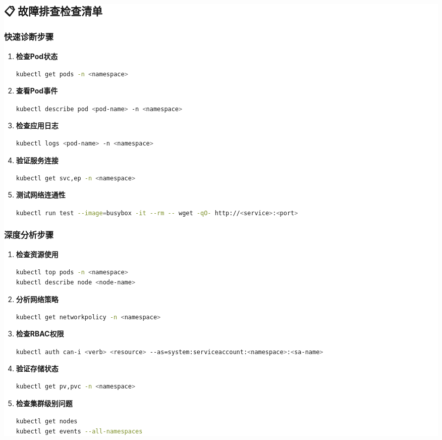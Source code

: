 ## 📋 故障排查检查清单

### 快速诊断步骤

1. **检查Pod状态**
   ```bash
   kubectl get pods -n <namespace>
   ```

2. **查看Pod事件**
   ```bash
   kubectl describe pod <pod-name> -n <namespace>
   ```

3. **检查应用日志**
   ```bash
   kubectl logs <pod-name> -n <namespace>
   ```

4. **验证服务连接**
   ```bash
   kubectl get svc,ep -n <namespace>
   ```

5. **测试网络连通性**
   ```bash
   kubectl run test --image=busybox -it --rm -- wget -qO- http://<service>:<port>
   ```

### 深度分析步骤

1. **检查资源使用**
   ```bash
   kubectl top pods -n <namespace>
   kubectl describe node <node-name>
   ```

2. **分析网络策略**
   ```bash
   kubectl get networkpolicy -n <namespace>
   ```

3. **检查RBAC权限**
   ```bash
   kubectl auth can-i <verb> <resource> --as=system:serviceaccount:<namespace>:<sa-name>
   ```

4. **验证存储状态**
   ```bash
   kubectl get pv,pvc -n <namespace>
   ```

5. **检查集群级别问题**
   ```bash
   kubectl get nodes
   kubectl get events --all-namespaces
   ```
